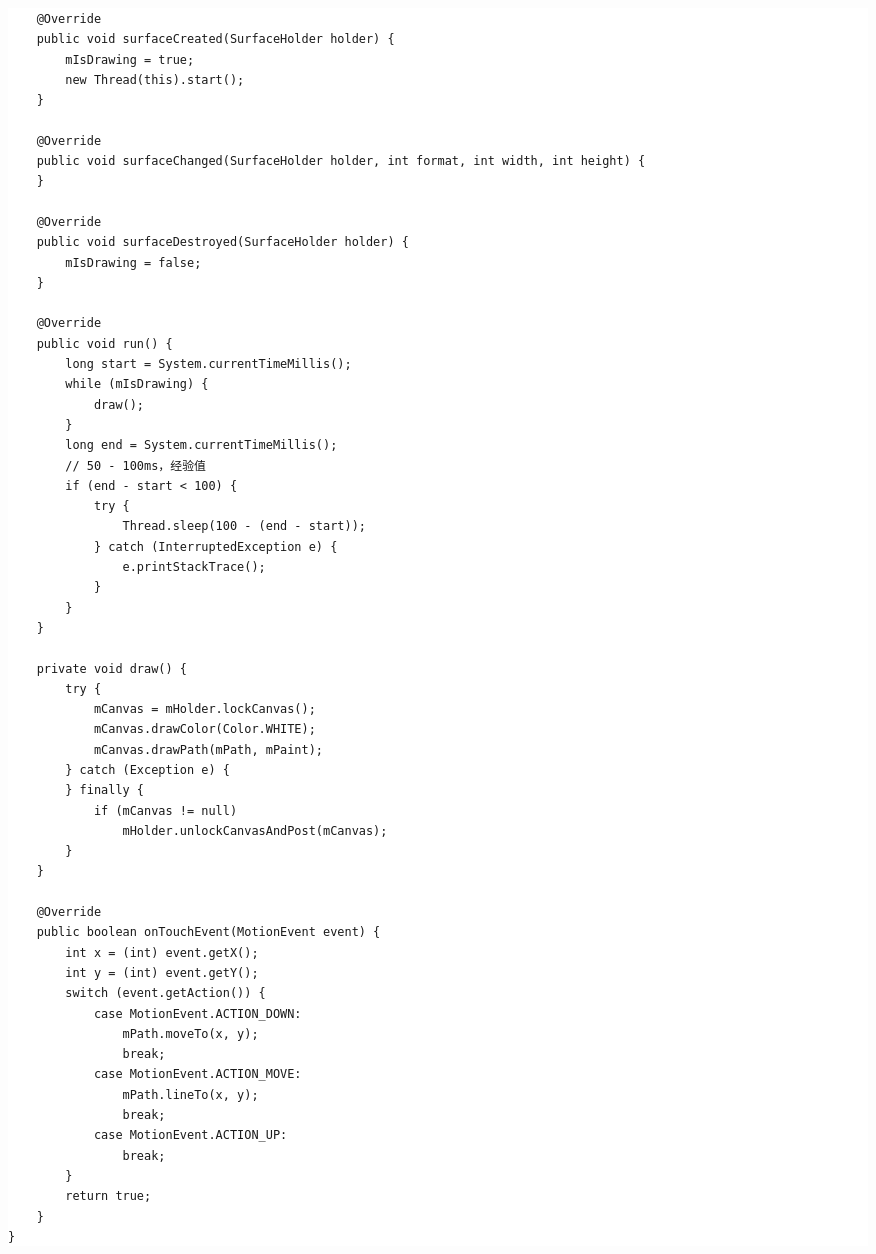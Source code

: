 ```
    @Override
    public void surfaceCreated(SurfaceHolder holder) {
        mIsDrawing = true;
        new Thread(this).start();
    }

    @Override
    public void surfaceChanged(SurfaceHolder holder, int format, int width, int height) {
    }

    @Override
    public void surfaceDestroyed(SurfaceHolder holder) {
        mIsDrawing = false;
    }

    @Override
    public void run() {
        long start = System.currentTimeMillis();
        while (mIsDrawing) {
            draw();
        }
        long end = System.currentTimeMillis();
        // 50 - 100ms，经验值
        if (end - start < 100) {
            try {
                Thread.sleep(100 - (end - start));
            } catch (InterruptedException e) {
                e.printStackTrace();
            }
        }
    }

    private void draw() {
        try {
            mCanvas = mHolder.lockCanvas();
            mCanvas.drawColor(Color.WHITE);
            mCanvas.drawPath(mPath, mPaint);
        } catch (Exception e) {
        } finally {
            if (mCanvas != null)
                mHolder.unlockCanvasAndPost(mCanvas);
        }
    }

    @Override
    public boolean onTouchEvent(MotionEvent event) {
        int x = (int) event.getX();
        int y = (int) event.getY();
        switch (event.getAction()) {
            case MotionEvent.ACTION_DOWN:
                mPath.moveTo(x, y);
                break;
            case MotionEvent.ACTION_MOVE:
                mPath.lineTo(x, y);
                break;
            case MotionEvent.ACTION_UP:
                break;
        }
        return true;
    }
}
```
